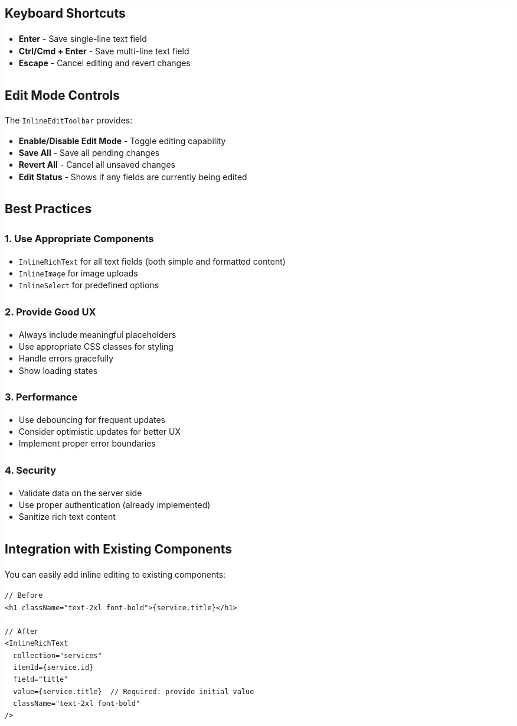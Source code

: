 ## Keyboard Shortcuts

- **Enter** - Save single-line text field
- **Ctrl/Cmd + Enter** - Save multi-line text field
- **Escape** - Cancel editing and revert changes

## Edit Mode Controls

The `InlineEditToolbar` provides:
- **Enable/Disable Edit Mode** - Toggle editing capability
- **Save All** - Save all pending changes
- **Revert All** - Cancel all unsaved changes
- **Edit Status** - Shows if any fields are currently being edited

## Best Practices

### 1. Use Appropriate Components
- `InlineRichText` for all text fields (both simple and formatted content)
- `InlineImage` for image uploads
- `InlineSelect` for predefined options

### 2. Provide Good UX
- Always include meaningful placeholders
- Use appropriate CSS classes for styling
- Handle errors gracefully
- Show loading states

### 3. Performance
- Use debouncing for frequent updates
- Consider optimistic updates for better UX
- Implement proper error boundaries

### 4. Security
- Validate data on the server side
- Use proper authentication (already implemented)
- Sanitize rich text content

## Integration with Existing Components

You can easily add inline editing to existing components:

```tsx
// Before
<h1 className="text-2xl font-bold">{service.title}</h1>

// After
<InlineRichText
  collection="services"
  itemId={service.id}
  field="title"
  value={service.title}  // Required: provide initial value
  className="text-2xl font-bold"
/>
```
